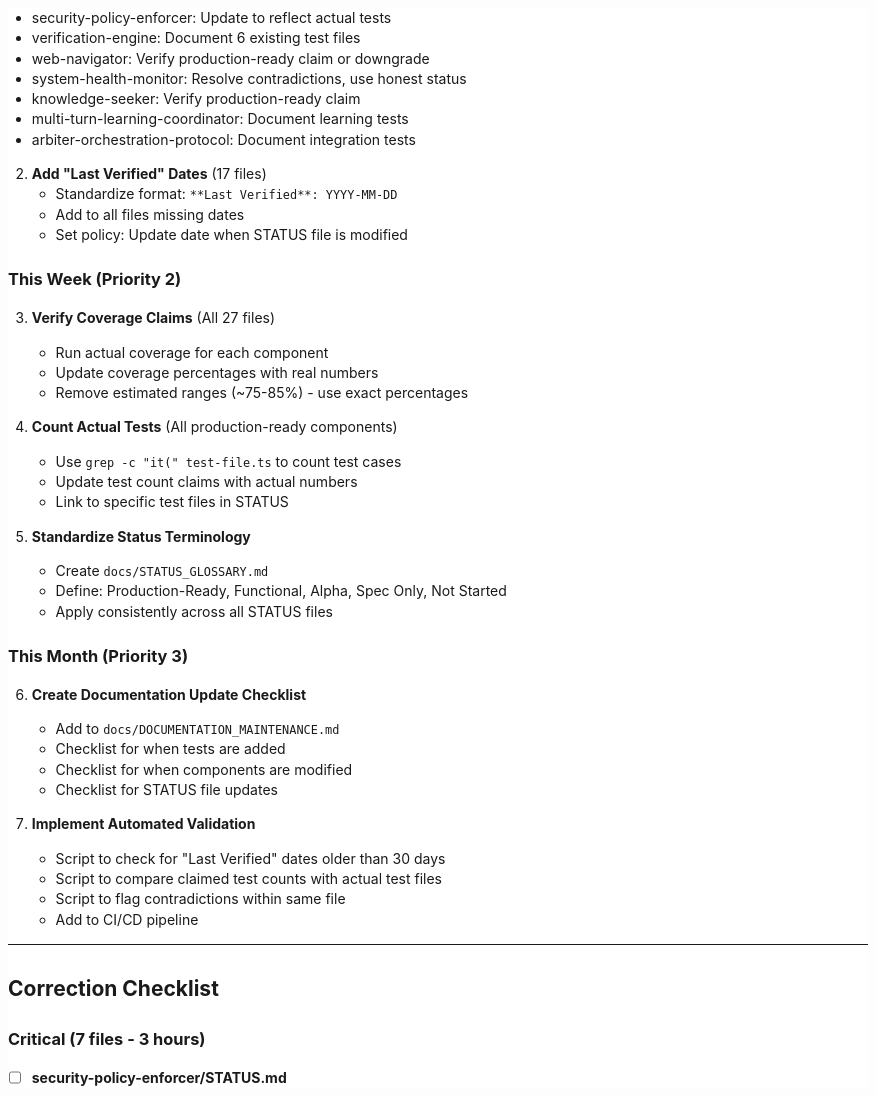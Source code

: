    - security-policy-enforcer: Update to reflect actual tests
   - verification-engine: Document 6 existing test files
   - web-navigator: Verify production-ready claim or downgrade
   - system-health-monitor: Resolve contradictions, use honest status
   - knowledge-seeker: Verify production-ready claim
   - multi-turn-learning-coordinator: Document learning tests
   - arbiter-orchestration-protocol: Document integration tests

2. **Add "Last Verified" Dates** (17 files)
   - Standardize format: `**Last Verified**: YYYY-MM-DD`
   - Add to all files missing dates
   - Set policy: Update date when STATUS file is modified

### This Week (Priority 2)

3. **Verify Coverage Claims** (All 27 files)

   - Run actual coverage for each component
   - Update coverage percentages with real numbers
   - Remove estimated ranges (~75-85%) - use exact percentages

4. **Count Actual Tests** (All production-ready components)

   - Use `grep -c "it(" test-file.ts` to count test cases
   - Update test count claims with actual numbers
   - Link to specific test files in STATUS

5. **Standardize Status Terminology**
   - Create `docs/STATUS_GLOSSARY.md`
   - Define: Production-Ready, Functional, Alpha, Spec Only, Not Started
   - Apply consistently across all STATUS files

### This Month (Priority 3)

6. **Create Documentation Update Checklist**

   - Add to `docs/DOCUMENTATION_MAINTENANCE.md`
   - Checklist for when tests are added
   - Checklist for when components are modified
   - Checklist for STATUS file updates

7. **Implement Automated Validation**
   - Script to check for "Last Verified" dates older than 30 days
   - Script to compare claimed test counts with actual test files
   - Script to flag contradictions within same file
   - Add to CI/CD pipeline

---

## Correction Checklist

### Critical (7 files - 3 hours)

- [ ] **security-policy-enforcer/STATUS.md**
